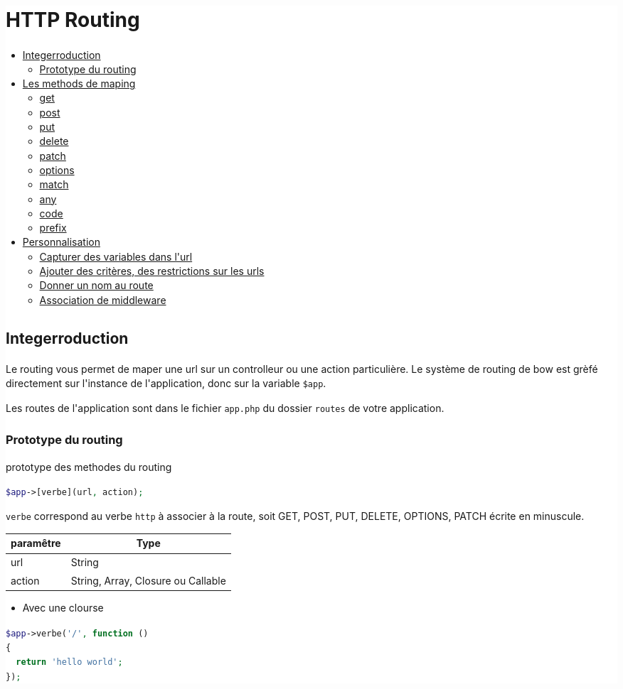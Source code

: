 # HTTP Routing

- [Integerroduction](#Integerroduction)
  - [Prototype du routing](#prototype-du-routing)
- [Les methods de maping](#les-methods-de-maping)
  - [get](#get)
  - [post](#post)
  - [put](#put)
  - [delete](#delete)
  - [patch](#patch)
  - [options](#options)
  - [match](#match)
  - [any](#any)
  - [code](#code)
  - [prefix](#prefix)
- [Personnalisation](#personnalisation)
  - [Capturer des variables dans l'url](#capturer-des-variables-dans-l-url)
  - [Ajouter des critères, des restrictions sur les urls](#ajouter-des-critères-des-restrictions-sur-les-urls)
  - [Donner un nom au route](#donner-un-nom-au-route)
  - [Association de middleware](#association-de-middleware)

## Integerroduction

Le routing vous permet de maper une url sur un controlleur ou une action particulière.
Le système de routing de bow est grèfé directement sur l'instance de l'application, 
donc sur la variable `$app`.

Les routes de l'application sont dans le fichier `app.php` du dossier `routes`
de votre application.

### Prototype du routing

prototype des methodes du routing

```php
$app->[verbe](url, action);
```

`verbe` correspond au verbe `http` à associer à la route, soit GET, POST, PUT, DELETE, OPTIONS, PATCH écrite en minuscule.

| paramêtre | Type |
|----------|------|
| url      | String |
| action   | String, Array, Closure ou Callable |

- Avec une clourse

```php
$app->verbe('/', function ()
{
  return 'hello world';
});
```
